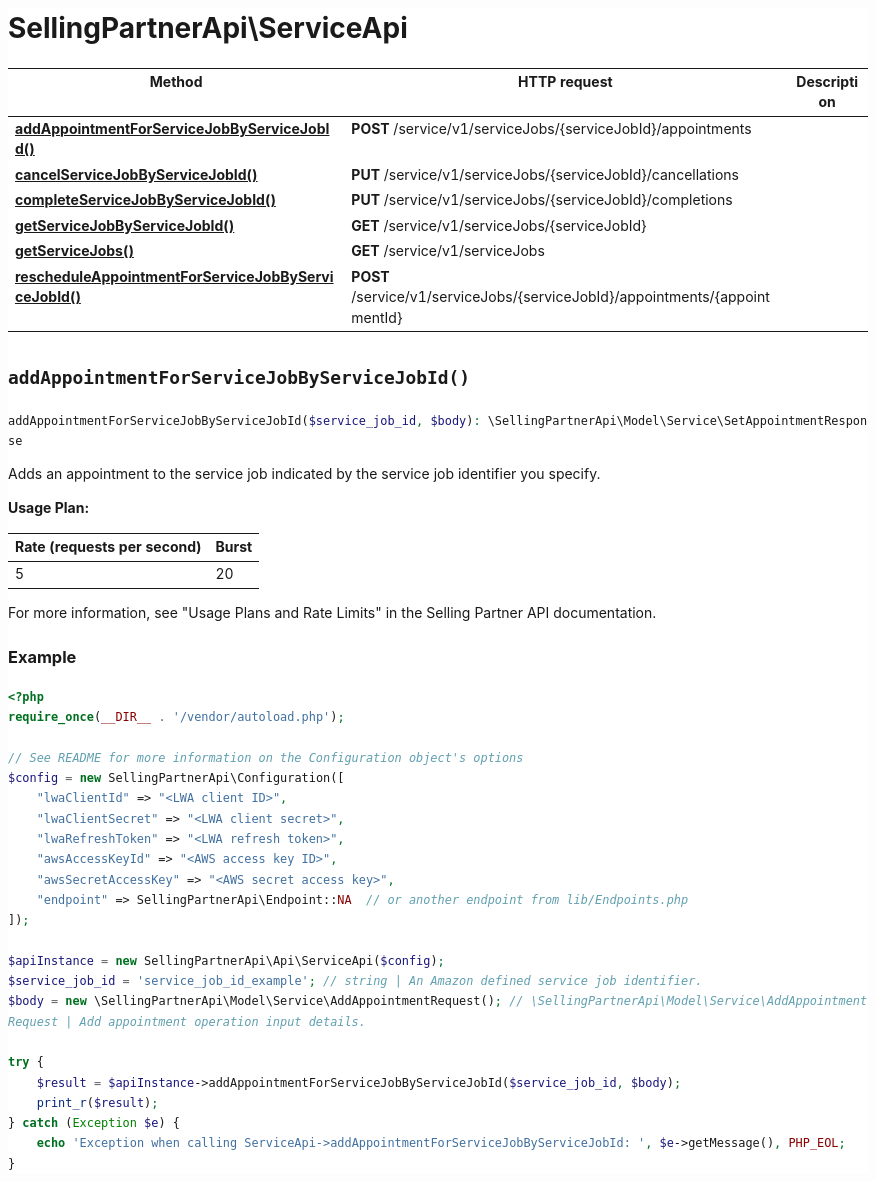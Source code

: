 # SellingPartnerApi\ServiceApi

Method | HTTP request | Description
------------- | ------------- | -------------
[**addAppointmentForServiceJobByServiceJobId()**](ServiceApi.md#addAppointmentForServiceJobByServiceJobId) | **POST** /service/v1/serviceJobs/{serviceJobId}/appointments | 
[**cancelServiceJobByServiceJobId()**](ServiceApi.md#cancelServiceJobByServiceJobId) | **PUT** /service/v1/serviceJobs/{serviceJobId}/cancellations | 
[**completeServiceJobByServiceJobId()**](ServiceApi.md#completeServiceJobByServiceJobId) | **PUT** /service/v1/serviceJobs/{serviceJobId}/completions | 
[**getServiceJobByServiceJobId()**](ServiceApi.md#getServiceJobByServiceJobId) | **GET** /service/v1/serviceJobs/{serviceJobId} | 
[**getServiceJobs()**](ServiceApi.md#getServiceJobs) | **GET** /service/v1/serviceJobs | 
[**rescheduleAppointmentForServiceJobByServiceJobId()**](ServiceApi.md#rescheduleAppointmentForServiceJobByServiceJobId) | **POST** /service/v1/serviceJobs/{serviceJobId}/appointments/{appointmentId} | 


## `addAppointmentForServiceJobByServiceJobId()`

```php
addAppointmentForServiceJobByServiceJobId($service_job_id, $body): \SellingPartnerApi\Model\Service\SetAppointmentResponse
```



Adds an appointment to the service job indicated by the service job identifier you specify.

**Usage Plan:**

| Rate (requests per second) | Burst |
| ---- | ---- |
| 5 | 20 |

For more information, see \"Usage Plans and Rate Limits\" in the Selling Partner API documentation.

### Example

```php
<?php
require_once(__DIR__ . '/vendor/autoload.php');

// See README for more information on the Configuration object's options
$config = new SellingPartnerApi\Configuration([
    "lwaClientId" => "<LWA client ID>",
    "lwaClientSecret" => "<LWA client secret>",
    "lwaRefreshToken" => "<LWA refresh token>",
    "awsAccessKeyId" => "<AWS access key ID>",
    "awsSecretAccessKey" => "<AWS secret access key>",
    "endpoint" => SellingPartnerApi\Endpoint::NA  // or another endpoint from lib/Endpoints.php
]);

$apiInstance = new SellingPartnerApi\Api\ServiceApi($config);
$service_job_id = 'service_job_id_example'; // string | An Amazon defined service job identifier.
$body = new \SellingPartnerApi\Model\Service\AddAppointmentRequest(); // \SellingPartnerApi\Model\Service\AddAppointmentRequest | Add appointment operation input details.

try {
    $result = $apiInstance->addAppointmentForServiceJobByServiceJobId($service_job_id, $body);
    print_r($result);
} catch (Exception $e) {
    echo 'Exception when calling ServiceApi->addAppointmentForServiceJobByServiceJobId: ', $e->getMessage(), PHP_EOL;
}
```